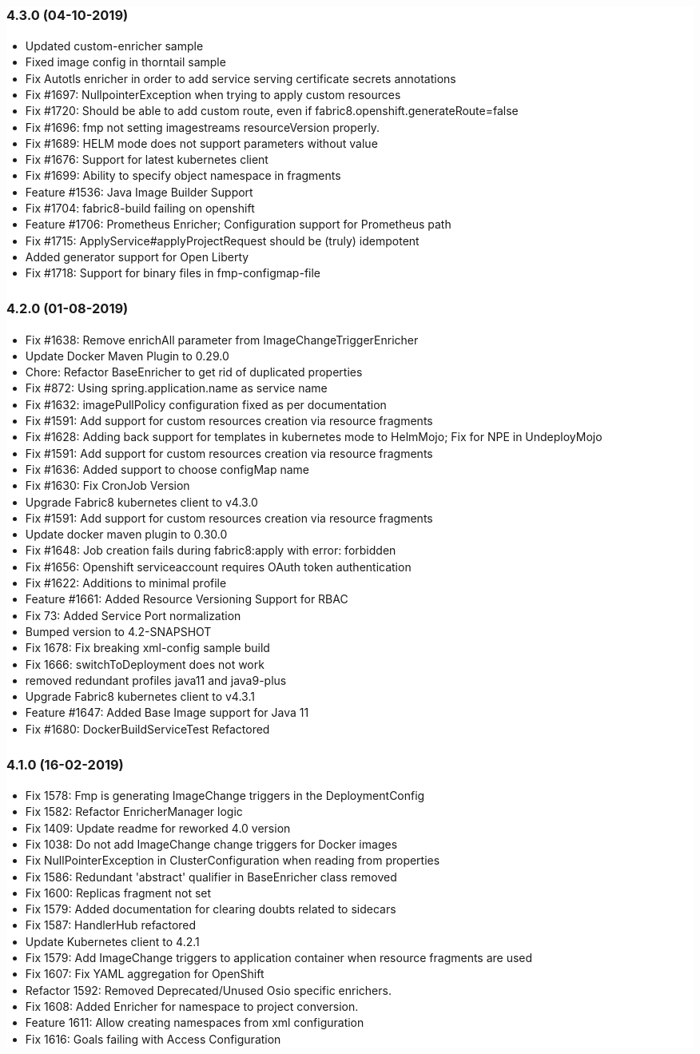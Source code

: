 ### 4.3.0 (04-10-2019)
* Updated custom-enricher sample
* Fixed image config in thorntail sample
* Fix Autotls enricher in order to add service serving certificate secrets annotations
* Fix #1697: NullpointerException when trying to apply custom resources
* Fix #1720: Should be able to add custom route, even if fabric8.openshift.generateRoute=false
* Fix #1696: fmp not setting imagestreams resourceVersion properly.
* Fix #1689: HELM mode does not support parameters without value
* Fix #1676: Support for latest kubernetes client
* Fix #1699: Ability to specify object namespace in fragments 
* Feature #1536: Java Image Builder Support
* Fix #1704: fabric8-build failing on openshift
* Feature #1706: Prometheus Enricher; Configuration support for Prometheus path
* Fix #1715: ApplyService#applyProjectRequest should be (truly) idempotent
* Added generator support for Open Liberty
* Fix #1718: Support for binary files in fmp-configmap-file

### 4.2.0 (01-08-2019)
* Fix #1638: Remove enrichAll parameter from ImageChangeTriggerEnricher
* Update Docker Maven Plugin to 0.29.0
* Chore: Refactor BaseEnricher to get rid of duplicated properties
* Fix #872: Using spring.application.name as service name
* Fix #1632: imagePullPolicy configuration fixed as per documentation
* Fix #1591: Add support for custom resources creation via resource fragments
* Fix #1628: Adding back support for templates in kubernetes mode to HelmMojo; Fix for NPE in UndeployMojo
* Fix #1591: Add support for custom resources creation via resource fragments
* Fix #1636: Added support to choose configMap name
* Fix #1630: Fix CronJob Version
* Upgrade Fabric8 kubernetes client to v4.3.0
* Fix #1591: Add support for custom resources creation via resource fragments
* Update docker maven plugin to 0.30.0
* Fix #1648: Job creation fails during fabric8:apply with error: forbidden
* Fix #1656: Openshift serviceaccount requires OAuth token authentication
* Fix #1622: Additions to minimal profile
* Feature #1661: Added Resource Versioning Support for RBAC
* Fix 73: Added Service Port normalization
* Bumped version to 4.2-SNAPSHOT
* Fix 1678: Fix breaking xml-config sample build
* Fix 1666: switchToDeployment does not work
* removed redundant profiles java11 and java9-plus
* Upgrade Fabric8 kubernetes client to v4.3.1
* Feature #1647: Added Base Image support for Java 11
* Fix #1680: DockerBuildServiceTest Refactored

### 4.1.0 (16-02-2019)
* Fix 1578: Fmp is generating ImageChange triggers in the DeploymentConfig
* Fix 1582: Refactor EnricherManager logic
* Fix 1409: Update readme for reworked 4.0 version
* Fix 1038: Do not add ImageChange change triggers for Docker images
* Fix NullPointerException in ClusterConfiguration when reading from properties
* Fix 1586: Redundant 'abstract' qualifier in BaseEnricher class removed
* Fix 1600: Replicas fragment not set 
* Fix 1579: Added documentation for clearing doubts related to sidecars
* Fix 1587: HandlerHub refactored
* Update Kubernetes client to 4.2.1
* Fix 1579: Add ImageChange triggers to application container when resource fragments are used
* Fix 1607: Fix YAML aggregation for OpenShift
* Refactor 1592: Removed Deprecated/Unused Osio specific enrichers.
* Fix 1608: Added Enricher for namespace to project conversion.
* Feature 1611: Allow creating namespaces from xml configuration
* Fix 1616: Goals failing with Access Configuration
